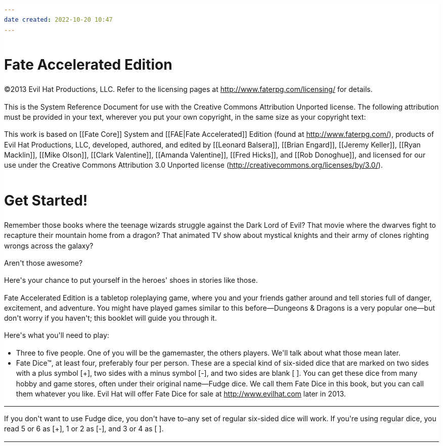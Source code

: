 ```yaml
---
date created: 2022-10-20 10:47
---
```


# Fate Accelerated Edition

©2013 Evil Hat Productions, LLC. Refer to the licensing pages at <http://www.faterpg.com/licensing/> for details.

This is the System Reference Document for use with the Creative Commons Attribution Unported license. The following attribution must be provided in your text, wherever you put your own copyright, in the same size as your copyright text:

This work is based on [[Fate Core]] System and [[FAE|Fate Accelerated]] Edition (found at <http://www.faterpg.com/>), products of Evil Hat Productions, LLC, developed, authored, and edited by [[Leonard Balsera]], [[Brian Engard]], [[Jeremy Keller]], [[Ryan Macklin]], [[Mike Olson]], [[Clark Valentine]], [[Amanda Valentine]], [[Fred Hicks]], and [[Rob Donoghue]], and licensed for our use under the Creative Commons Attribution 3.0 Unported license (<http://creativecommons.org/licenses/by/3.0/>).

# Get Started!

Remember those books where the teenage wizards struggle against the Dark Lord of Evil? That movie where the dwarves fight to recapture their mountain home from a dragon? That animated TV show about mystical knights and their army of clones righting wrongs across the galaxy?

Aren't those awesome?

Here's your chance to put yourself in the heroes' shoes in stories like those.

Fate Accelerated Edition is a tabletop roleplaying game, where you and your friends gather around and tell stories full of danger, excitement, and adventure. You might have played games similar to this before—Dungeons & Dragons is a very popular one—but don't worry if you haven't; this booklet will guide you through it.

Here's what you'll need to play:

- Three to five people. One of you will be the gamemaster, the others players. We'll talk about what those mean later.
- Fate Dice™, at least four, preferably four per person. These are a special kind of six-sided dice that are marked on two sides with a plus symbol [+], two sides with a minus symbol [-], and two sides are blank [ ]. You can get these dice from many hobby and game stores, often under their original name—Fudge dice. We call them Fate Dice in this book, but you can call them whatever you like. Evil Hat will offer Fate Dice for sale at <http://www.evilhat.com> later in 2013.

---

If you don't want to use Fudge dice, you don't have to–any set of regular six-sided dice will work. If you're using regular dice, you read 5 or 6 as [+], 1 or 2 as [-], and 3 or 4 as [ ].

  
---
